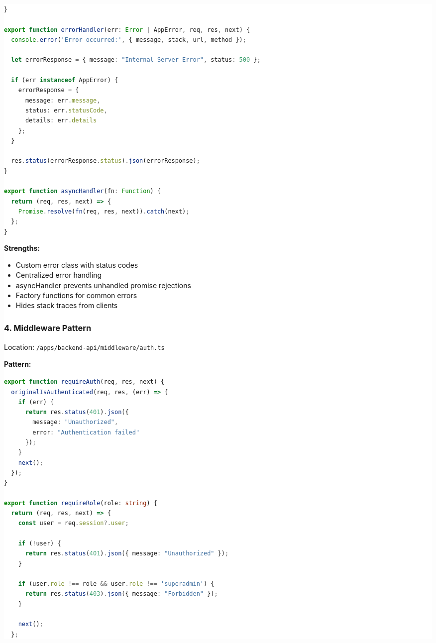 ```typescript
}

export function errorHandler(err: Error | AppError, req, res, next) {
  console.error('Error occurred:', { message, stack, url, method });
  
  let errorResponse = { message: "Internal Server Error", status: 500 };
  
  if (err instanceof AppError) {
    errorResponse = {
      message: err.message,
      status: err.statusCode,
      details: err.details
    };
  }
  
  res.status(errorResponse.status).json(errorResponse);
}

export function asyncHandler(fn: Function) {
  return (req, res, next) => {
    Promise.resolve(fn(req, res, next)).catch(next);
  };
}
```

**Strengths:**
- Custom error class with status codes
- Centralized error handling
- asyncHandler prevents unhandled promise rejections
- Factory functions for common errors
- Hides stack traces from clients

### 4. Middleware Pattern

Location: `/apps/backend-api/middleware/auth.ts`

**Pattern:**
```typescript
export function requireAuth(req, res, next) {
  originalIsAuthenticated(req, res, (err) => {
    if (err) {
      return res.status(401).json({ 
        message: "Unauthorized",
        error: "Authentication failed" 
      });
    }
    next();
  });
}

export function requireRole(role: string) {
  return (req, res, next) => {
    const user = req.session?.user;
    
    if (!user) {
      return res.status(401).json({ message: "Unauthorized" });
    }
    
    if (user.role !== role && user.role !== 'superadmin') {
      return res.status(403).json({ message: "Forbidden" });
    }
    
    next();
  };
```